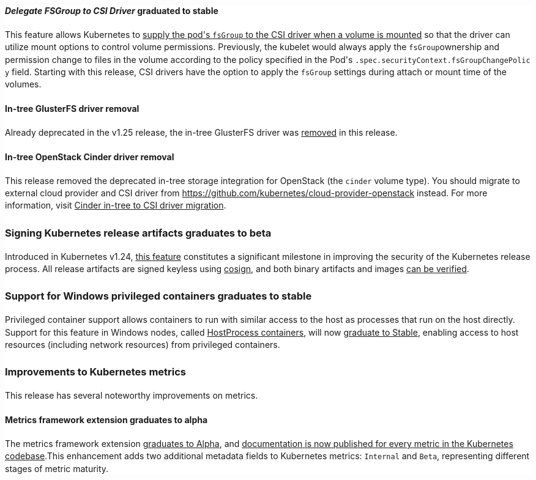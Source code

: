 #### _Delegate FSGroup to CSI Driver_ graduated to stable

This feature allows Kubernetes to [supply the pod's `fsGroup` to the CSI driver when a volume is
mounted](https://github.com/kubernetes/enhancements/issues/2317) so that the driver can utilize
mount options to control volume permissions.  Previously, the kubelet would always apply the
`fsGroup`ownership and permission change to files in the volume according to the policy specified in
the Pod's `.spec.securityContext.fsGroupChangePolicy` field.  Starting with this release, CSI
drivers have the option to apply the `fsGroup` settings during attach or mount time of the volumes.

#### In-tree GlusterFS driver removal

Already deprecated in the v1.25 release, the in-tree GlusterFS driver was
[removed](https://github.com/kubernetes/enhancements/issues/3446) in this release.

#### In-tree OpenStack Cinder driver removal

This release removed the deprecated in-tree storage integration for OpenStack (the `cinder` volume
type). You should migrate to external cloud provider and CSI driver from
https://github.com/kubernetes/cloud-provider-openstack instead. For more information, visit [Cinder
in-tree to CSI driver migration](https://github.com/kubernetes/enhancements/issues/1489).

### Signing Kubernetes release artifacts graduates to beta

Introduced in Kubernetes v1.24, [this
feature](https://github.com/kubernetes/enhancements/issues/3031) constitutes a significant milestone
in improving the security of the Kubernetes release process. All release artifacts are signed
keyless using [cosign](https://github.com/sigstore/cosign/), and both binary artifacts and images
[can be verified](https://kubernetes.io/docs/tasks/administer-cluster/verify-signed-artifacts/).

### Support for Windows privileged containers graduates to stable

Privileged container support allows containers to run with similar access to the host as processes
that run on the host directly. Support for this feature in Windows nodes, called [HostProcess
containers](/docs/tasks/configure-pod-container/create-hostprocess-pod/), will now [graduate to Stable](https://github.com/kubernetes/enhancements/issues/1981),
enabling access to host resources (including network resources) from privileged containers.

### Improvements to Kubernetes metrics

This release has several noteworthy improvements on metrics.

#### Metrics framework extension graduates to alpha

The metrics framework extension [graduates to
Alpha](https://github.com/kubernetes/enhancements/issues/3498), and
[documentation is now published for every metric in the
Kubernetes codebase](/docs/reference/instrumentation/metrics/).This enhancement adds two additional metadata
fields to Kubernetes metrics: `Internal` and `Beta`, representing different stages of metric maturity.
